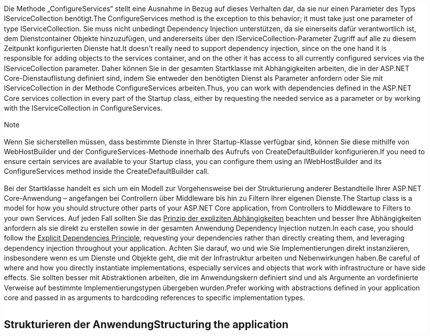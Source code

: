 <span data-ttu-id="7ad9c-237">Die Methode „ConfigureServices“ stellt eine Ausnahme in Bezug auf dieses Verhalten dar, da sie nur einen Parameter des Typs IServiceCollection benötigt.</span><span class="sxs-lookup"><span data-stu-id="7ad9c-237">The ConfigureServices method is the exception to this behavior; it must take just one parameter of type IServiceCollection.</span></span> <span data-ttu-id="7ad9c-238">Sie muss nicht unbedingt Dependency Injection unterstützen, da sie einerseits dafür verantwortlich ist, dem Dienstcontainer Objekte hinzuzufügen, und andererseits über den IServiceCollection-Parameter Zugriff auf alle zu diesem Zeitpunkt konfigurierten Dienste hat.</span><span class="sxs-lookup"><span data-stu-id="7ad9c-238">It doesn't really need to support dependency injection, since on the one hand it is responsible for adding objects to the services container, and on the other it has access to all currently configured services via the IServiceCollection parameter.</span></span> <span data-ttu-id="7ad9c-239">Daher können Sie in der gesamten Startklasse mit Abhängigkeiten arbeiten, die in der ASP.NET Core-Dienstauflistung definiert sind, indem Sie entweder den benötigten Dienst als Parameter anfordern oder Sie mit IServiceCollection in der Methode ConfigureServices arbeiten.</span><span class="sxs-lookup"><span data-stu-id="7ad9c-239">Thus, you can work with dependencies defined in the ASP.NET Core services collection in every part of the Startup class, either by requesting the needed service as a parameter or by working with the IServiceCollection in ConfigureServices.</span></span>

> [!NOTE]
> <span data-ttu-id="7ad9c-240">Wenn Sie sicherstellen müssen, dass bestimmte Dienste in Ihrer Startup-Klasse verfügbar sind, können Sie diese mithilfe von WebHostBuilder und der ConfigureServices-Methode innerhalb des Aufrufs von CreateDefaultBuilder konfigurieren.</span><span class="sxs-lookup"><span data-stu-id="7ad9c-240">If you need to ensure certain services are available to your Startup class, you can configure them using an IWebHostBuilder and its ConfigureServices method inside the CreateDefaultBuilder call.</span></span>

<span data-ttu-id="7ad9c-241">Bei der Startklasse handelt es sich um ein Modell zur Vorgehensweise bei der Strukturierung anderer Bestandteile Ihrer ASP.NET Core-Anwendung – angefangen bei Controllern über Middleware bis hin zu Filtern Ihrer eigenen Dienste.</span><span class="sxs-lookup"><span data-stu-id="7ad9c-241">The Startup class is a model for how you should structure other parts of your ASP.NET Core application, from Controllers to Middleware to Filters to your own Services.</span></span> <span data-ttu-id="7ad9c-242">Auf jeden Fall sollten Sie das [Prinzip der expliziten Abhängigkeiten](https://deviq.com/explicit-dependencies-principle/) beachten und besser Ihre Abhängigkeiten anfordern als sie direkt zu erstellen sowie in der gesamten Anwendung Dependency Injection nutzen.</span><span class="sxs-lookup"><span data-stu-id="7ad9c-242">In each case, you should follow the [Explicit Dependencies Principle](https://deviq.com/explicit-dependencies-principle/), requesting your dependencies rather than directly creating them, and leveraging dependency injection throughout your application.</span></span> <span data-ttu-id="7ad9c-243">Achten Sie darauf, wo und wie Sie Implementierungen direkt instanziieren, insbesondere wenn es um Dienste und Objekte geht, die mit der Infrastruktur arbeiten und Nebenwirkungen haben.</span><span class="sxs-lookup"><span data-stu-id="7ad9c-243">Be careful of where and how you directly instantiate implementations, especially services and objects that work with infrastructure or have side effects.</span></span> <span data-ttu-id="7ad9c-244">Sie sollten besser mit Abstraktionen arbeiten, die im Anwendungskern definiert sind und als Argumente an vordefinierte Verweise auf bestimmte Implementierungstypen übergeben wurden.</span><span class="sxs-lookup"><span data-stu-id="7ad9c-244">Prefer working with abstractions defined in your application core and passed in as arguments to hardcoding references to specific implementation types.</span></span>

## <a name="structuring-the-application"></a><span data-ttu-id="7ad9c-245">Strukturieren der Anwendung</span><span class="sxs-lookup"><span data-stu-id="7ad9c-245">Structuring the application</span></span>
